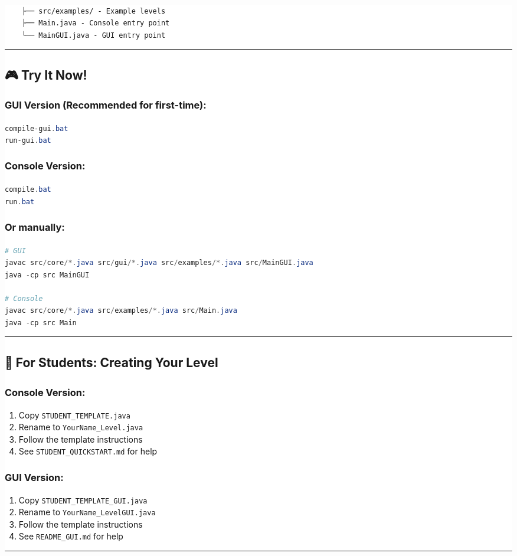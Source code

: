 ```
    ├── src/examples/ - Example levels
    ├── Main.java - Console entry point
    └── MainGUI.java - GUI entry point
```

---

## 🎮 Try It Now!

### GUI Version (Recommended for first-time):
```powershell
compile-gui.bat
run-gui.bat
```

### Console Version:
```powershell
compile.bat
run.bat
```

### Or manually:
```powershell
# GUI
javac src/core/*.java src/gui/*.java src/examples/*.java src/MainGUI.java
java -cp src MainGUI

# Console
javac src/core/*.java src/examples/*.java src/Main.java
java -cp src Main
```

---

## 🎯 For Students: Creating Your Level

### Console Version:
1. Copy `STUDENT_TEMPLATE.java`
2. Rename to `YourName_Level.java`
3. Follow the template instructions
4. See `STUDENT_QUICKSTART.md` for help

### GUI Version:
1. Copy `STUDENT_TEMPLATE_GUI.java`
2. Rename to `YourName_LevelGUI.java`
3. Follow the template instructions
4. See `README_GUI.md` for help

---
